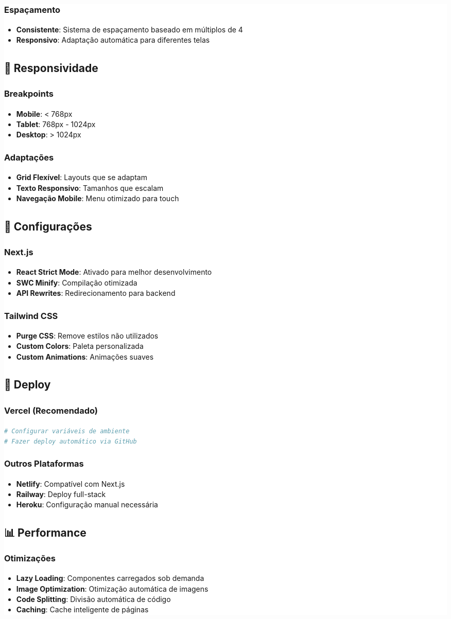 ### **Espaçamento**
- **Consistente**: Sistema de espaçamento baseado em múltiplos de 4
- **Responsivo**: Adaptação automática para diferentes telas

## 📱 Responsividade

### **Breakpoints**
- **Mobile**: < 768px
- **Tablet**: 768px - 1024px
- **Desktop**: > 1024px

### **Adaptações**
- **Grid Flexível**: Layouts que se adaptam
- **Texto Responsivo**: Tamanhos que escalam
- **Navegação Mobile**: Menu otimizado para touch

## 🔧 Configurações

### **Next.js**
- **React Strict Mode**: Ativado para melhor desenvolvimento
- **SWC Minify**: Compilação otimizada
- **API Rewrites**: Redirecionamento para backend

### **Tailwind CSS**
- **Purge CSS**: Remove estilos não utilizados
- **Custom Colors**: Paleta personalizada
- **Custom Animations**: Animações suaves

## 🚀 Deploy

### **Vercel (Recomendado)**
```bash
# Configurar variáveis de ambiente
# Fazer deploy automático via GitHub
```

### **Outros Plataformas**
- **Netlify**: Compatível com Next.js
- **Railway**: Deploy full-stack
- **Heroku**: Configuração manual necessária

## 📊 Performance

### **Otimizações**
- **Lazy Loading**: Componentes carregados sob demanda
- **Image Optimization**: Otimização automática de imagens
- **Code Splitting**: Divisão automática de código
- **Caching**: Cache inteligente de páginas
